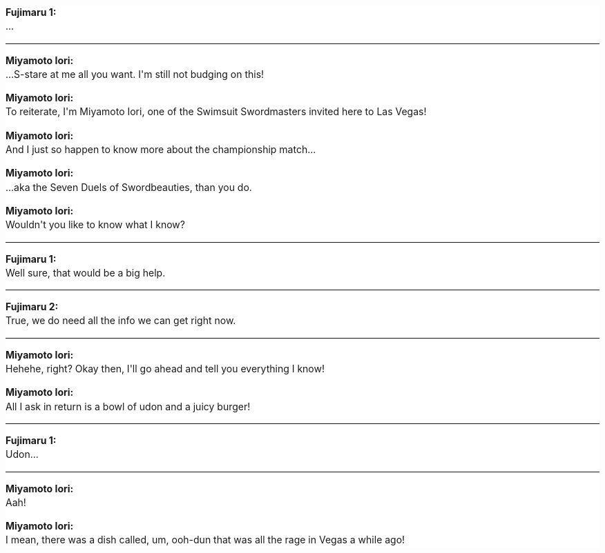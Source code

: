**Fujimaru 1:**   
...  
   
  
  
---  
   
**Miyamoto Iori:**   
...S-stare at me all you want. I'm still not budging on this!  
  
   
**Miyamoto Iori:**   
To reiterate, I'm Miyamoto Iori, one of the Swimsuit Swordmasters invited here to Las Vegas!  
  
   
**Miyamoto Iori:**   
And I just so happen to know more about the championship match...  
  
   
**Miyamoto Iori:**   
...aka the Seven Duels of Swordbeauties, than you do.  
  
   
**Miyamoto Iori:**   
Wouldn't you like to know what I know?  
  
   
---  
  
**Fujimaru 1:**   
Well sure, that would be a big help.  
  
---  
  
**Fujimaru 2:**   
True, we do need all the info we can get right now.  
   
  
  
---  
   
**Miyamoto Iori:**   
Hehehe, right? Okay then, I'll go ahead and tell you everything I know!  
  
   
**Miyamoto Iori:**   
All I ask in return is a bowl of udon and a juicy burger!  
  
   
---  
  
**Fujimaru 1:**   
Udon...  
   
  
  
---  
   
**Miyamoto Iori:**   
Aah!  
  
   
**Miyamoto Iori:**   
I mean, there was a dish called, um, ooh-dun that was all the rage in Vegas a while ago!  
  